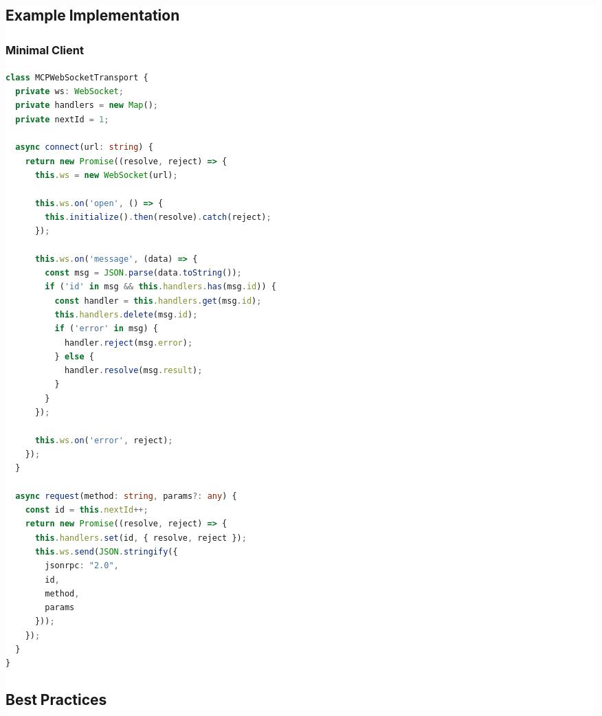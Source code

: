 ## Example Implementation

### Minimal Client
```typescript
class MCPWebSocketTransport {
  private ws: WebSocket;
  private handlers = new Map();
  private nextId = 1;
  
  async connect(url: string) {
    return new Promise((resolve, reject) => {
      this.ws = new WebSocket(url);
      
      this.ws.on('open', () => {
        this.initialize().then(resolve).catch(reject);
      });
      
      this.ws.on('message', (data) => {
        const msg = JSON.parse(data.toString());
        if ('id' in msg && this.handlers.has(msg.id)) {
          const handler = this.handlers.get(msg.id);
          this.handlers.delete(msg.id);
          if ('error' in msg) {
            handler.reject(msg.error);
          } else {
            handler.resolve(msg.result);
          }
        }
      });
      
      this.ws.on('error', reject);
    });
  }
  
  async request(method: string, params?: any) {
    const id = this.nextId++;
    return new Promise((resolve, reject) => {
      this.handlers.set(id, { resolve, reject });
      this.ws.send(JSON.stringify({
        jsonrpc: "2.0",
        id,
        method,
        params
      }));
    });
  }
}
```

## Best Practices
